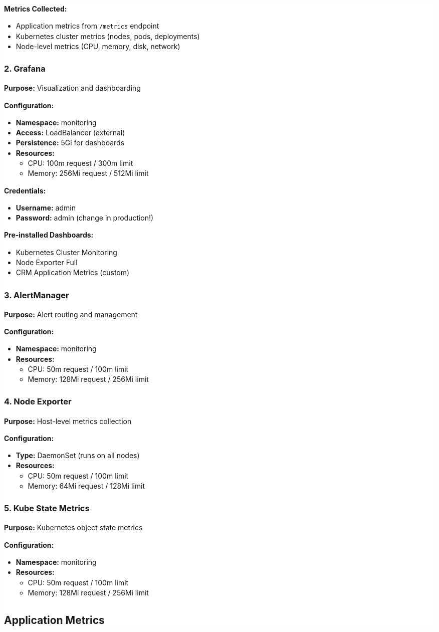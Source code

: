 **Metrics Collected:**
- Application metrics from `/metrics` endpoint
- Kubernetes cluster metrics (nodes, pods, deployments)
- Node-level metrics (CPU, memory, disk, network)

### 2. Grafana
**Purpose:** Visualization and dashboarding

**Configuration:**
- **Namespace:** monitoring
- **Access:** LoadBalancer (external)
- **Persistence:** 5Gi for dashboards
- **Resources:**
  - CPU: 100m request / 300m limit
  - Memory: 256Mi request / 512Mi limit

**Credentials:**
- **Username:** admin
- **Password:** admin (change in production!)

**Pre-installed Dashboards:**
- Kubernetes Cluster Monitoring
- Node Exporter Full
- CRM Application Metrics (custom)

### 3. AlertManager
**Purpose:** Alert routing and management

**Configuration:**
- **Namespace:** monitoring
- **Resources:**
  - CPU: 50m request / 100m limit
  - Memory: 128Mi request / 256Mi limit

### 4. Node Exporter
**Purpose:** Host-level metrics collection

**Configuration:**
- **Type:** DaemonSet (runs on all nodes)
- **Resources:**
  - CPU: 50m request / 100m limit
  - Memory: 64Mi request / 128Mi limit

### 5. Kube State Metrics
**Purpose:** Kubernetes object state metrics

**Configuration:**
- **Namespace:** monitoring
- **Resources:**
  - CPU: 50m request / 100m limit
  - Memory: 128Mi request / 256Mi limit

## Application Metrics
